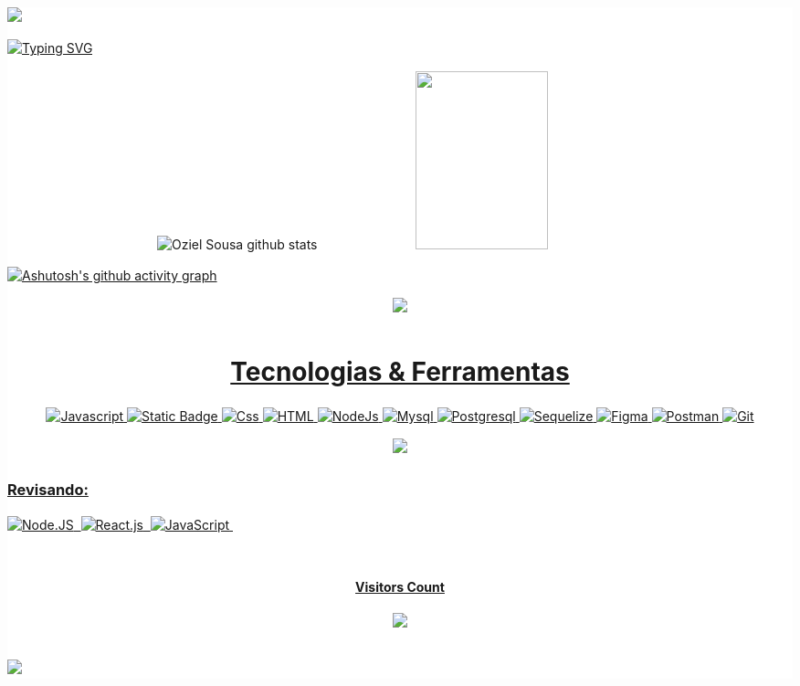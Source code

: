 <img width=100% src="https://capsule-render.vercel.app/api?type=waving&height=120&color=33B4EF&section=header&reversal=false"/>
  
[![Typing SVG](https://readme-typing-svg.demolab.com?font=Jet+Brains&pause=1000&color=5DDFF7&size=35&background=FF000000&center=true&vCenter=true&random=false&width=1000&lines=Ol%C3%A1%2C+me+chamo+Oziel!;Desenvolvedor+Full-Stack)](https://git.io/typing-svg)


<div align="center">  
  <img width="49%" height="195px" src="https://github-readme-stats.vercel.app/api?username=ozielrsdev&show_icons=true&count_private=true&hide_border=true&title_color=33B4EF&icon_color=33B4EF&text_color=c9d1d9&bg_color=0d1117" alt="Oziel Sousa github stats" /> 
  <img width="41%" height="195px" src="https://github-readme-stats.vercel.app/api/top-langs/?username=ozielrsdev&layout=compact&hide_border=true&title_color=33B4EF&text_color=33B4EF&bg_color=0d1117" />
</div>

[![Ashutosh's github activity graph](https://github-readme-activity-graph.vercel.app/graph?username=ozielrsdev&bg_color=000000&color=33B4EF&line=6EA2F7FF&point=33B4EF&area=true&hide_border=true)](https://github.com/ashutosh00710/github-readme-activity-graph)


<div align="center">  
<a href="" target="_blank"><img src="https://img.shields.io/badge/LINKEDIN---?style=for-the-badge&logo=LINKEDIN&logoColor=white&color=0094D7"</a>
</div> 
 


 <h1 align="center">Tecnologias & Ferramentas</h1>
<p align="center">
  
<img src="https://img.shields.io/badge/JAVASCRIPT-white?style=for-the-badge&logo=JAVASCRIPT&logoColor=white&color=0094D7" alt="Javascript"/>
<img alt="Static Badge" src="https://img.shields.io/badge/REACT---?style=for-the-badge&logo=REACT&logoColor=white&color=0094D7" alt="React"/>
<img src="https://img.shields.io/badge/CSS---?style=for-the-badge&logo=CSS3&logoColor=white&color=0094D7" alt="Css"/>
<img src="https://img.shields.io/badge/HTML---?style=for-the-badge&logo=HTML5&logoColor=white&color=0094D7" alt="HTML"/>
<img src="https://img.shields.io/badge/NODEJS---?style=for-the-badge&logo=NODE.JS&logoColor=white&color=0094D7" alt="NodeJs"/>
<img src="https://img.shields.io/badge/MYSQL---?style=for-the-badge&logo=MYSQL&logoColor=white&color=0094D7" alt="Mysql" />
<img src="https://img.shields.io/badge/POSTGRESQL---?style=for-the-badge&logo=POSTGRESQL&logoColor=white&color=0094D7" alt="Postgresql"/>
<img src="https://img.shields.io/badge/SEQUELIZE---?style=for-the-badge&logo=SEQUELIZE&logoColor=white&color=0094D7" alt="Sequelize"/>
<img src="https://img.shields.io/badge/FIGMA---?style=for-the-badge&logo=FIGMA&logoColor=white&color=0094D7" alt="Figma"/>
<img src="https://img.shields.io/badge/POSTMAN---?style=for-the-badge&logo=POSTMAN&logoColor=white&color=0094D7" alt="Postman"/>
<img src="https://img.shields.io/badge/GIT---?style=for-the-badge&logo=GIT&logoColor=white&color=0094D7" alt="Git"/>

</p>


<div align="center">
<img  src="https://ssr-contributions-svg.vercel.app/_/ozielrsdev?chart=3dbar&gap=0.6&scale=2&&flatten=2&animation=wave&animation_duration=1&animation_delay=0.05&animation_amplitude=20&animation_frequency=0.5&animation_wave_center=10_0&format=svg&weeks=30&theme=cyan&dark=true">
</div>


### Revisando:
![Node.JS](https://img.shields.io/badge/-Node.JS-0D1117?style=for-the-badge&logo=node.js&labelColor=0D1117&textColor=0D1117)&nbsp;
![React.js](https://img.shields.io/badge/-React.js-0D1117?style=for-the-badge&logo=react&labelColor=0D1117)&nbsp;
![JavaScript](https://img.shields.io/badge/-JavaScript-0D1117?style=for-the-badge&logo=javascript&labelColor=0D1117&textColor=0D1117)&nbsp;

<div align="center">
<br><p align="center"><b>Visitors Count</b></p>  
<p align="center"><img align="center" src="https://profile-counter.glitch.me/{ozielrsdev}/count.svg" /></p> 
<br></div>

<img width=100% src="https://capsule-render.vercel.app/api?type=waving&height=120&color=68C8F5&section=footer&reversal=false"/>
